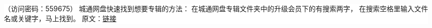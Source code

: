 （访问密码：559675）
城通网盘快速找到想要专辑的方法：
在城通网盘专辑文件夹中的升级会员下的有搜索两字，
在搜索空格里输入文件名或关键字，马上找到。
原文：[链接](https://blog.sina.com.cn/s/blog_1647c7e7601030xxk.html)